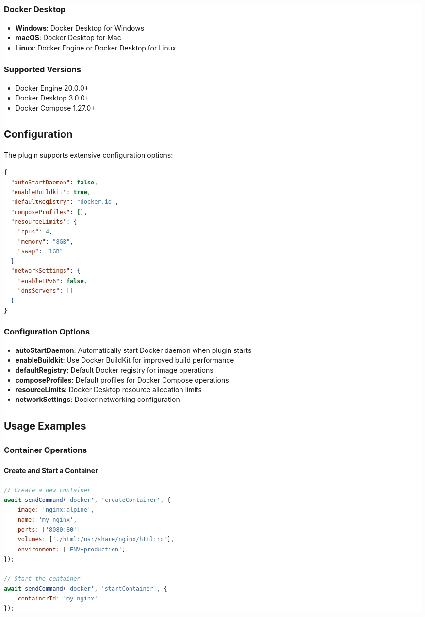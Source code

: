 ### Docker Desktop
- **Windows**: Docker Desktop for Windows
- **macOS**: Docker Desktop for Mac
- **Linux**: Docker Engine or Docker Desktop for Linux

### Supported Versions
- Docker Engine 20.0.0+
- Docker Desktop 3.0.0+
- Docker Compose 1.27.0+

## Configuration

The plugin supports extensive configuration options:

```json
{
  "autoStartDaemon": false,
  "enableBuildkit": true,
  "defaultRegistry": "docker.io",
  "composeProfiles": [],
  "resourceLimits": {
    "cpus": 4,
    "memory": "8GB",
    "swap": "1GB"
  },
  "networkSettings": {
    "enableIPv6": false,
    "dnsServers": []
  }
}
```

### Configuration Options

- **autoStartDaemon**: Automatically start Docker daemon when plugin starts
- **enableBuildkit**: Use Docker BuildKit for improved build performance
- **defaultRegistry**: Default Docker registry for image operations
- **composeProfiles**: Default profiles for Docker Compose operations
- **resourceLimits**: Docker Desktop resource allocation limits
- **networkSettings**: Docker networking configuration

## Usage Examples

### Container Operations

#### Create and Start a Container
```javascript
// Create a new container
await sendCommand('docker', 'createContainer', {
    image: 'nginx:alpine',
    name: 'my-nginx',
    ports: ['8080:80'],
    volumes: ['./html:/usr/share/nginx/html:ro'],
    environment: ['ENV=production']
});

// Start the container
await sendCommand('docker', 'startContainer', {
    containerId: 'my-nginx'
});
```
